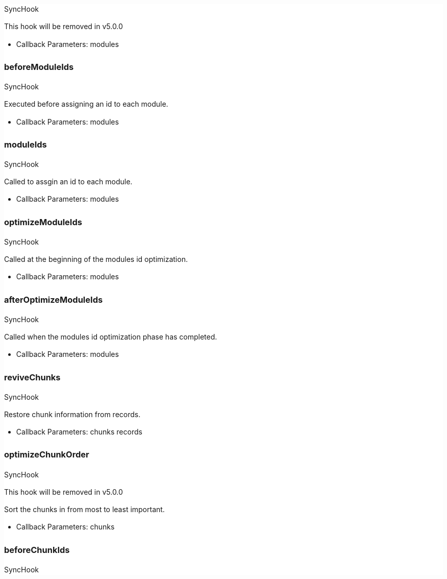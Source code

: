 SyncHook

This hook will be removed in v5.0.0

- Callback Parameters: modules

### beforeModuleIds

SyncHook

Executed before assigning an id to each module.

- Callback Parameters: modules

### moduleIds

SyncHook

Called to assgin an id to each module.

- Callback Parameters: modules

### optimizeModuleIds

SyncHook

Called at the beginning of the modules id optimization.

- Callback Parameters: modules

### afterOptimizeModuleIds

SyncHook

Called when the modules id optimization phase has completed.

- Callback Parameters: modules

### reviveChunks

SyncHook

Restore chunk information from records.

- Callback Parameters: chunks records

### optimizeChunkOrder

SyncHook

This hook will be removed in v5.0.0

Sort the chunks in from most to least important.

- Callback Parameters: chunks

### beforeChunkIds

SyncHook
